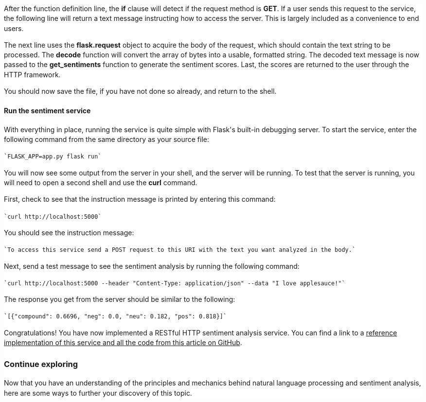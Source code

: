 After the function definition line, the **if** clause will detect if the request method is **GET**. If a user sends this request to the service, the following line will return a text message instructing how to access the server. This is largely included as a convenience to end users.

The next line uses the **flask.request** object to acquire the body of the request, which should contain the text string to be processed. The **decode** function will convert the array of bytes into a usable, formatted string. The decoded text message is now passed to the **get_sentiments** function to generate the sentiment scores. Last, the scores are returned to the user through the HTTP framework.

You should now save the file, if you have not done so already, and return to the shell.

#### Run the sentiment service

With everything in place, running the service is quite simple with Flask's built-in debugging server. To start the service, enter the following command from the same directory as your source file:


```
`FLASK_APP=app.py flask run`
```

You will now see some output from the server in your shell, and the server will be running. To test that the server is running, you will need to open a second shell and use the **curl** command.

First, check to see that the instruction message is printed by entering this command:


```
`curl http://localhost:5000`
```

You should see the instruction message:


```
`To access this service send a POST request to this URI with the text you want analyzed in the body.`
```

Next, send a test message to see the sentiment analysis by running the following command:


```
`curl http://localhost:5000 --header "Content-Type: application/json" --data "I love applesauce!"`
```

The response you get from the server should be similar to the following:


```
`[{"compound": 0.6696, "neg": 0.0, "neu": 0.182, "pos": 0.818}]`
```

Congratulations! You have now implemented a RESTful HTTP sentiment analysis service. You can find a link to a [reference implementation of this service and all the code from this article on GitHub][10].

### Continue exploring

Now that you have an understanding of the principles and mechanics behind natural language processing and sentiment analysis, here are some ways to further your discovery of this topic.


[#]: collector: (lujun9972)
[#]: translator: ( )
[#]: reviewer: ( )
[#]: publisher: ( )
[#]: url: ( )
[#]: subject: (Building scalable social media sentiment analysis services in Python)
[#]: via: (https://opensource.com/article/19/4/social-media-sentiment-analysis-python-scalable)
[#]: author: (Michael McCune  https://opensource.com/users/elmiko/users/jschlessman)
[a]: https://opensource.com/users/elmiko/users/jschlessman
[b]: https://github.com/lujun9972
[1]: https://opensource.com/sites/default/files/styles/image-full-size/public/lead-images/windows_building_sky_scale.jpg?itok=mH6CAX29 (Tall building with windows)
[2]: https://opensource.com/article/19/4/social-media-sentiment-analysis-python-part-1
[3]: https://virtualenv.pypa.io/en/stable/
[4]: https://pypi.org/project/spacy/
[5]: https://pypi.org/project/vaderSentiment/
[6]: https://spacy.io/models
[7]: https://docs.python.org/3.6/tutorial/interpreter.html
[8]: https://en.wikipedia.org/wiki/Representational_state_transfer
[9]: http://flask.pocoo.org/
[10]: https://github.com/elmiko/social-moments-service
[11]: https://github.com/radanalyticsio/streaming-lab
[12]: http://Radanalytics.io
[13]: https://github.com/tweepy/tweepy
